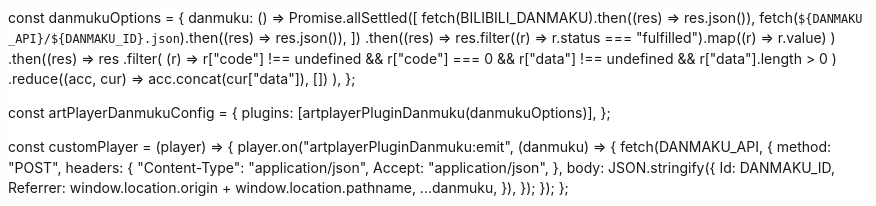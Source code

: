 const danmukuOptions = {
  danmuku: () =>
    Promise.allSettled([
      fetch(BILIBILI_DANMAKU).then((res) => res.json()),
      fetch(`${DANMAKU_API}/${DANMAKU_ID}.json`).then((res) => res.json()),
    ])
      .then((res) =>
        res.filter((r) => r.status === "fulfilled").map((r) => r.value)
      )
      .then((res) =>
        res
          .filter(
            (r) =>
              r["code"] !== undefined &&
              r["code"] === 0 &&
              r["data"] !== undefined &&
              r["data"].length > 0
          )
          .reduce((acc, cur) => acc.concat(cur["data"]), [])
      ),
};

const artPlayerDanmukuConfig = {
  plugins: [artplayerPluginDanmuku(danmukuOptions)],
};

const customPlayer = (player) => {
  player.on("artplayerPluginDanmuku:emit", (danmuku) => {
    fetch(DANMAKU_API, {
      method: "POST",
      headers: {
        "Content-Type": "application/json",
        Accept: "application/json",
      },
      body: JSON.stringify({
        Id: DANMAKU_ID,
        Referrer: window.location.origin + window.location.pathname,
        ...danmuku,
      }),
    });
  });
};
</script>
